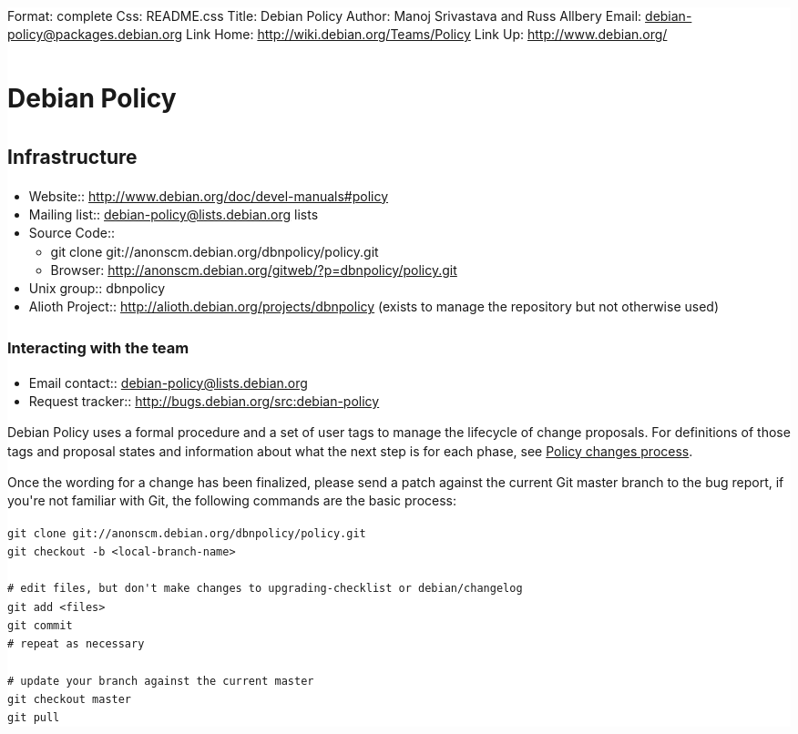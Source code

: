 Format: complete
Css: README.css
Title: Debian Policy
Author: Manoj Srivastava and Russ Allbery
Email: debian-policy@packages.debian.org
Link Home: http://wiki.debian.org/Teams/Policy
Link Up: http://www.debian.org/

# Debian Policy

## Infrastructure

+ Website:: <http://www.debian.org/doc/devel-manuals#policy>
+ Mailing list:: <debian-policy@lists.debian.org> lists
+ Source Code::
  * git clone git://anonscm.debian.org/dbnpolicy/policy.git
  * Browser: <http://anonscm.debian.org/gitweb/?p=dbnpolicy/policy.git>
+ Unix group:: dbnpolicy
+ Alioth Project:: <http://alioth.debian.org/projects/dbnpolicy> (exists
  to manage the repository but not otherwise used)

### Interacting with the team

+ Email contact:: <debian-policy@lists.debian.org>
+ Request tracker:: <http://bugs.debian.org/src:debian-policy>

Debian Policy uses a formal procedure and a set of user tags to manage
the lifecycle of change proposals. For definitions of those tags and
proposal states and information about what the next step is for each
phase, see [Policy changes process](./Process.md).

Once the wording for a change has been finalized, please send a patch
against the current Git master branch to the bug report, if you're not
familiar with Git, the following commands are the basic process:


    git clone git://anonscm.debian.org/dbnpolicy/policy.git
    git checkout -b <local-branch-name>

    # edit files, but don't make changes to upgrading-checklist or debian/changelog
    git add <files>
    git commit
    # repeat as necessary

    # update your branch against the current master
    git checkout master
    git pull
